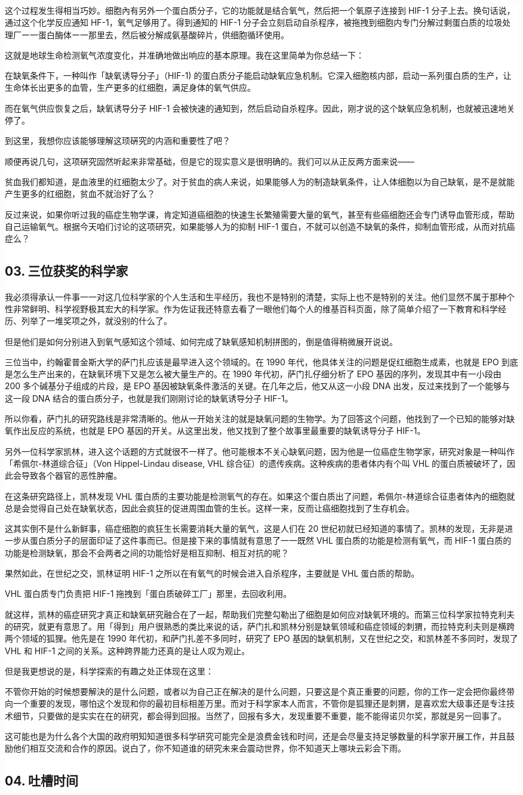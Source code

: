 这个过程发生得相当巧妙。细胞內有另外一个蛋白质分子，它的功能就是结合氧气，然后把一个氧原子连接到 HIF-1 分子上去。换句话说，通过这个化学反应通知 HF-1，氧气足够用了。得到通知的 HIF-1 分子会立刻启动自杀程序，被拖拽到细胞内专门分解过剩蛋白质的垃圾处理厂ー一蛋白酶体ー一那里去，然后被分解成氨基酸碎片，供细胞循环使用。

这就是地球生命检测氧气浓度变化，并准确地做出响应的基本原理。我在这里简单为你总结一下：

在缺氧条件下，一种叫作「缺氧诱导分子」（HIF-1) 的蛋白质分子能启动缺氧应急机制。它深入细胞核内部，启动一系列蛋白质的生产，让生命体长出更多的血管，生产更多的红细胞，满足身体的氧气供应。

而在氧气供应恢复之后，缺氧诱导分子 HIF-1 会被快速的通知到，然后启动自杀程序。因此，刚才说的这个缺氧应急机制，也就被迅速地关停了。

到这里，我想你应该能够理解这顼硏究的内涵和重要性了吧？

顺便再说几句，这项硏究固然听起来非常基础，但是它的现实意义是很明确的。我们可以从正反两方面来说——

贫血我们都知道，是血液里的红细胞太少了。对于贫血的病人来说，如果能够人为的制造缺氧条件，让人体细胞以为自己缺氧，是不是就能产生更多的红细胞，贫血不就治好了么？

反过来说，如果你听过我的癌症生物学课，肯定知道癌细胞的快速生长繁殖需要大量的氧气，甚至有些癌细胞还会专门诱导血管形成，帮助自己运输氧气。根据今天咱们讨论的这项研究，如果能够人为的抑制 HIF-1 蛋白，不就可以创造不缺氧的条件，抑制血管形成，从而对抗癌症么？

## 03. 三位获奖的科学家

我必须得承认一件事一一对这几位科学家的个人生活和生平经历，我也不是特别的清楚，实际上也不是特别的关注。他们显然不属于那种个性非常鲜明、科学视野极其宏大的科学家。作为佐证我还特意去看了一眼他们每个人的维基百科页面，除了简单介绍了一下教育和科学经历、列举了一堆奖项之外，就没别的什么了。

但是他们是如何分别进入到氧气感知这个领域、如何完成了缺氧感知机制拼图的，倒是值得稍微展开说说。

三位当中，约翰霍普金斯大学的萨门扎应该是最早进入这个领域的。在 1990 年代，他具体关注的问题是促红细胞生成素，也就是 EPO 到底是怎么生产出来的，在缺氧环境下又是怎么被大量生产的。在 1990 年代初，萨门扎仔细分析了 EPO 基因的序列，发现其中有一小段由 200 多个碱基分子组成的片段，是 EPO 基因被缺氧条件激活的关键。在几年之后，他又从这一小段 DNA 出发，反过来找到了一个能够与这一段 DNA 结合的蛋白质分子，也就是我们刚刚讨论的缺氧诱导分子 HIF-1。

所以你看，萨门扎的研究路线是非常清晰的。他从一开始关注的就是缺氧问题的生物学。为了回答这个问题，他找到了一个已知的能够对缺氧作出反应的系统，也就是 EPO 基因的开关。从这里出发，他又找到了整个故事里最重要的缺氧诱导分子 HIF-1。

另外一位科学家凯林，进入这个话题的方式就很不一样了。他可能根本不关心缺氧问题，因为他是一位癌症生物学家，研究对象是一种叫作「希佩尔-林道综合征」（Von Hippel-Lindau disease, VHL 综合征）的遗传疾病。这种疾病的患者体内有个叫 VHL 的蛋白质被破坏了，因此会导致各个器官的恶性肿瘤。

在这条研究路径上，凯林发现 VHL 蛋白质的主要功能是检测氧气的存在。如果这个蛋白质出了问题，希佩尔-林道综合征患者体內的细胞就总是会觉得自己处在缺氧状态，因此会疯狂的促进周围血管的生长。这样一来，反而让癌细胞找到了生存机会。

这其实倒不是什么新鲜事，癌症细胞的疯狂生长需要消耗大量的氧气，这是人们在 20 世纪初就已经知道的事情了。凯林的发现，无非是进一步从蛋白质分子的层面印证了这件事而已。但是接下来的事情就有意思了一一既然 VHL 蛋白质的功能是检测有氧气，而 HIF-1 蛋白质的功能是检测缺氧，那会不会两者之间的功能恰好是相互抑制、相互对抗的呢？

果然如此，在世纪之交，凯林证明 HIF-1 之所以在有氧气的时候会进入自杀程序，主要就是 VHL 蛋白质的帮助。

VHL 蛋白质专门负责把 HIF-1 拖拽到「蛋白质破碎工厂」那里，去回收利用。

就这样，凯林的癌症研究才真正和缺氧研究融合在了一起，帮助我们完整勾勒出了细胞是如何应对缺氧环境的。而第三位科学家拉特克利夫的研究，就更有意思了。用「得到」用户很熟悉的类比来说的话，萨门扎和凯林分别是缺氧领域和癌症领域的刺猬，而拉特克利夫则是横跨两个领域的狐狸。他先是在 1990 年代初，和萨门扎差不多同时，研究了 EPO 基因的缺氧机制，又在世纪之交，和凯林差不多同时，发现了 VHL 和 HIF-1 之间的关系。这种跨界能力还真的是让人叹为观止。

但是我更想说的是，科学探索的有趣之处正体现在这里：

不管你开始的时候想要解決的是什么问题，或者以为自己正在解决的是什么问题，只要这是个真正重要的问题，你的工作一定会把你最终带向一个重要的发现，哪怕这个发现和你的最初目标相差万里。而对于科学家本人而言，不管你是狐狸还是刺猬，是喜欢宏大级事还是专注技术细节，只要做的是实实在在的研究，都会得到回报。当然了，回报有多大，发现重要不重要，能不能得诺贝尔奖，那就是另一回事了。

这可能也是为什么各个大国的政府明知知道很多科学研究可能完全是浪费金钱和时间，还是会尽量支持足够数量的科学家开展工作，并且鼓励他们相互交流和合作的原因。说白了，你不知道谁的研究未来会震动世界，你不知道天上哪块云彩会下雨。

## 04. 吐槽时间
